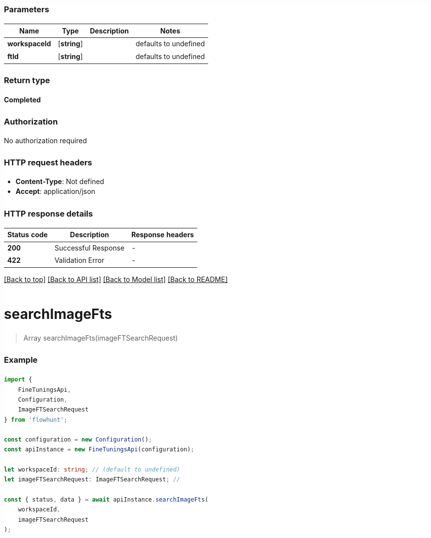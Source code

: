 ### Parameters

|Name | Type | Description  | Notes|
|------------- | ------------- | ------------- | -------------|
| **workspaceId** | [**string**] |  | defaults to undefined|
| **ftId** | [**string**] |  | defaults to undefined|


### Return type

**Completed**

### Authorization

No authorization required

### HTTP request headers

 - **Content-Type**: Not defined
 - **Accept**: application/json


### HTTP response details
| Status code | Description | Response headers |
|-------------|-------------|------------------|
|**200** | Successful Response |  -  |
|**422** | Validation Error |  -  |

[[Back to top]](#) [[Back to API list]](../README.md#documentation-for-api-endpoints) [[Back to Model list]](../README.md#documentation-for-models) [[Back to README]](../README.md)

# **searchImageFts**
> Array<ImageFTResponse> searchImageFts(imageFTSearchRequest)


### Example

```typescript
import {
    FineTuningsApi,
    Configuration,
    ImageFTSearchRequest
} from 'flowhunt';

const configuration = new Configuration();
const apiInstance = new FineTuningsApi(configuration);

let workspaceId: string; // (default to undefined)
let imageFTSearchRequest: ImageFTSearchRequest; //

const { status, data } = await apiInstance.searchImageFts(
    workspaceId,
    imageFTSearchRequest
);
```
